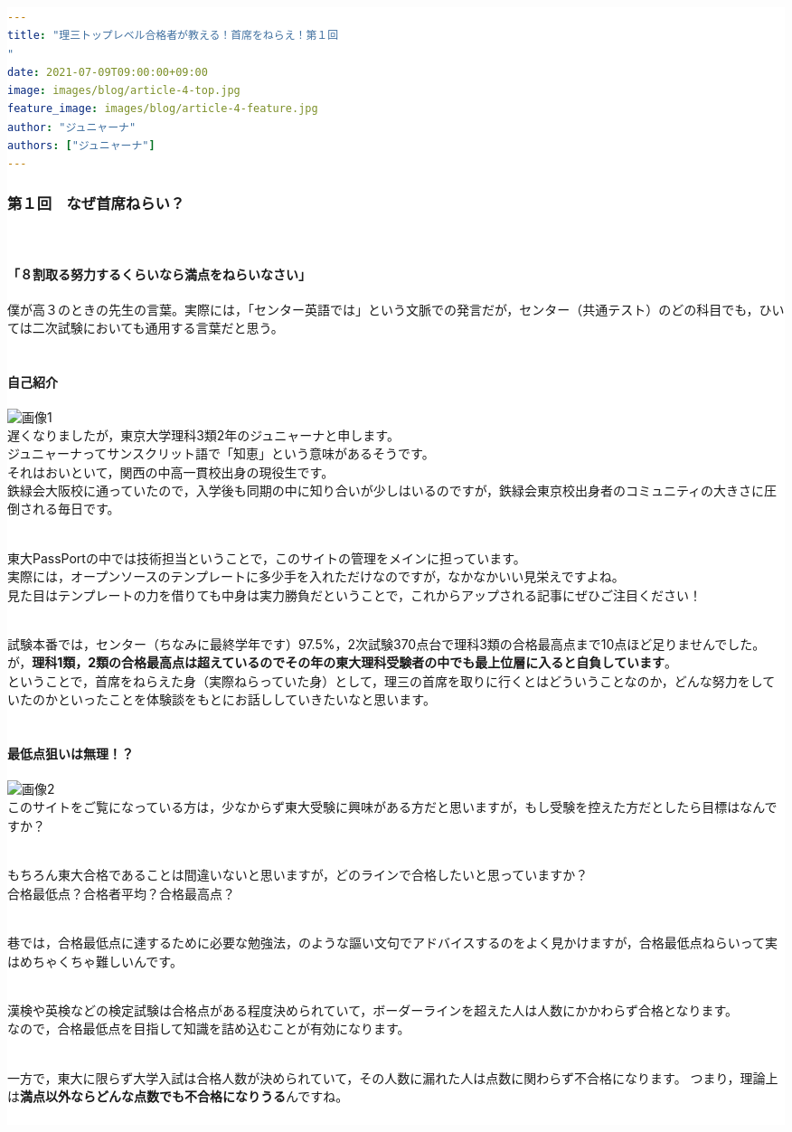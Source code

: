 ```yaml
---
title: "理三トップレベル合格者が教える！首席をねらえ！第１回
"
date: 2021-07-09T09:00:00+09:00
image: images/blog/article-4-top.jpg
feature_image: images/blog/article-4-feature.jpg
author: "ジュニャーナ"
authors: ["ジュニャーナ"]
---
```


### 第１回　なぜ首席ねらい？  
　  

#### 「８割取る努力するくらいなら満点をねらいなさい」  

僕が高３のときの先生の言葉。実際には，「センター英語では」という文脈での発言だが，センター（共通テスト）のどの科目でも，ひいては二次試験においても通用する言葉だと思う。  
　  

#### 自己紹介  
![画像1](/images/blog/article-4-image1.jpg)  
遅くなりましたが，東京大学理科3類2年のジュニャーナと申します。  
ジュニャーナってサンスクリット語で「知恵」という意味があるそうです。  
それはおいといて，関西の中高一貫校出身の現役生です。  
鉄緑会大阪校に通っていたので，入学後も同期の中に知り合いが少しはいるのですが，鉄緑会東京校出身者のコミュニティの大きさに圧倒される毎日です。  
　  

東大PassPortの中では技術担当ということで，このサイトの管理をメインに担っています。  
実際には，オープンソースのテンプレートに多少手を入れただけなのですが，なかなかいい見栄えですよね。  
見た目はテンプレートの力を借りても中身は実力勝負だということで，これからアップされる記事にぜひご注目ください！  
　  

試験本番では，センター（ちなみに最終学年です）97.5%，2次試験370点台で理科3類の合格最高点まで10点ほど足りませんでした。  
が，**理科1類，2類の合格最高点は超えているのでその年の東大理科受験者の中でも最上位層に入ると自負しています**。  
ということで，首席をねらえた身（実際ねらっていた身）として，理三の首席を取りに行くとはどういうことなのか，どんな努力をしていたのかといったことを体験談をもとにお話ししていきたいなと思います。  
　  

#### 最低点狙いは無理！？
![画像2](/images/blog/article-4-image2.jpg)  
このサイトをご覧になっている方は，少なからず東大受験に興味がある方だと思いますが，もし受験を控えた方だとしたら目標はなんですか？  
　  

もちろん東大合格であることは間違いないと思いますが，どのラインで合格したいと思っていますか？  
合格最低点？合格者平均？合格最高点？  
　  

巷では，合格最低点に達するために必要な勉強法，のような謳い文句でアドバイスするのをよく見かけますが，合格最低点ねらいって実はめちゃくちゃ難しいんです。  
　  

漢検や英検などの検定試験は合格点がある程度決められていて，ボーダーラインを超えた人は人数にかかわらず合格となります。  
なので，合格最低点を目指して知識を詰め込むことが有効になります。  
　  

一方で，東大に限らず大学入試は合格人数が決められていて，その人数に漏れた人は点数に関わらず不合格になります。
つまり，理論上は**満点以外ならどんな点数でも不合格になりうる**んですね。  
　  